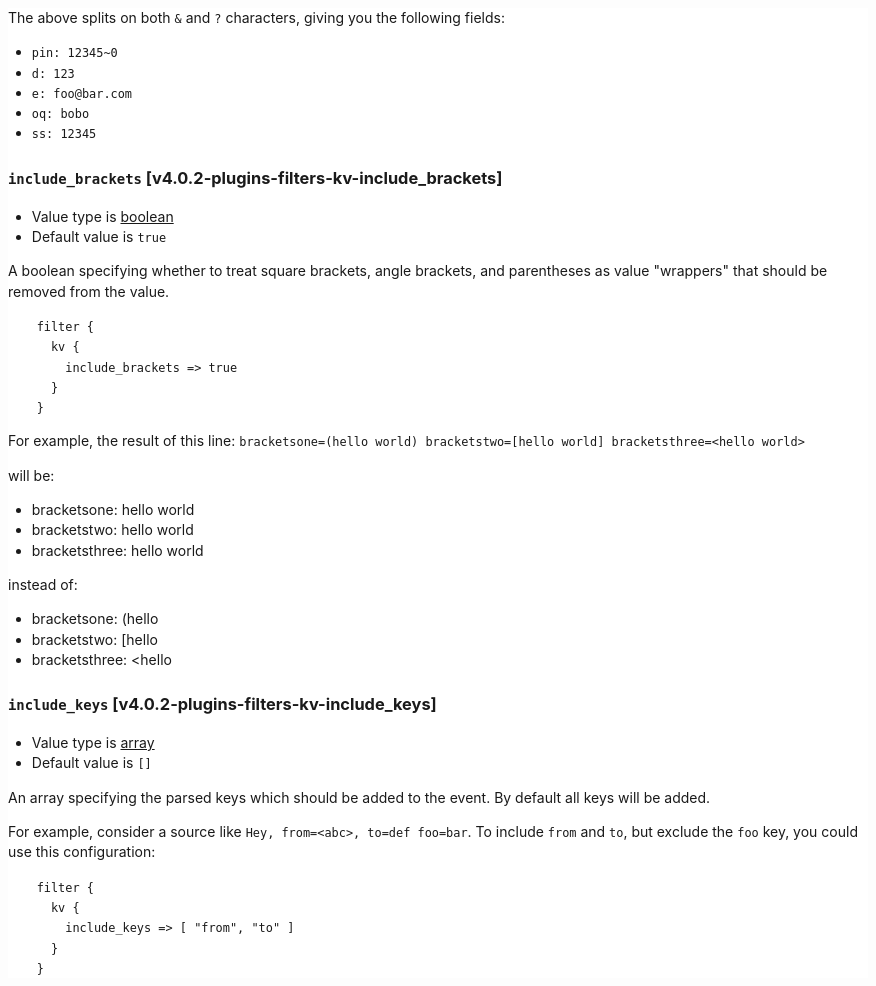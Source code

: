The above splits on both `&` and `?` characters, giving you the following fields:

* `pin: 12345~0`
* `d: 123`
* `e: foo@bar.com`
* `oq: bobo`
* `ss: 12345`

### `include_brackets` [v4.0.2-plugins-filters-kv-include_brackets]

* Value type is [boolean](/lsr/value-types.md#boolean)
* Default value is `true`

A boolean specifying whether to treat square brackets, angle brackets, and parentheses as value "wrappers" that should be removed from the value.

```
    filter {
      kv {
        include_brackets => true
      }
    }
```

For example, the result of this line: `bracketsone=(hello world) bracketstwo=[hello world] bracketsthree=<hello world>`

will be:

* bracketsone: hello world
* bracketstwo: hello world
* bracketsthree: hello world

instead of:

* bracketsone: (hello
* bracketstwo: \[hello
* bracketsthree: \<hello

### `include_keys` [v4.0.2-plugins-filters-kv-include_keys]

* Value type is [array](/lsr/value-types.md#array)
* Default value is `[]`

An array specifying the parsed keys which should be added to the event. By default all keys will be added.

For example, consider a source like `Hey, from=<abc>, to=def foo=bar`. To include `from` and `to`, but exclude the `foo` key, you could use this configuration:

```
    filter {
      kv {
        include_keys => [ "from", "to" ]
      }
    }
```
